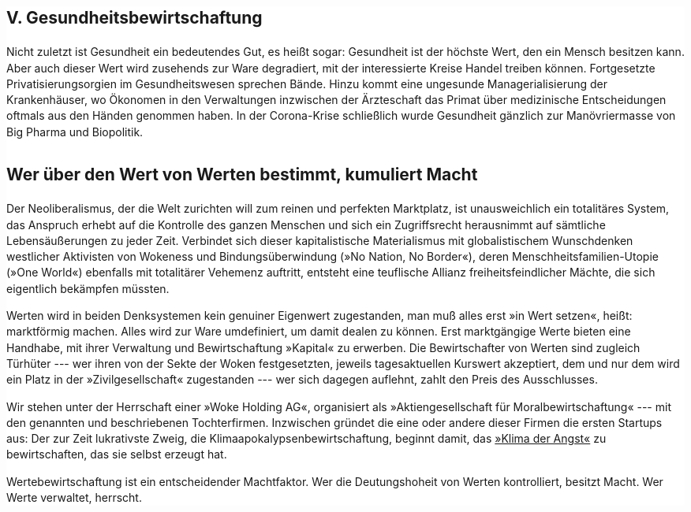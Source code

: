 ## V. Gesundheitsbewirtschaftung

Nicht zuletzt ist Gesundheit ein bedeutendes Gut, es heißt sogar:
Gesundheit ist der höchste Wert, den ein Mensch besitzen
kann. Aber auch dieser Wert wird zusehends zur Ware degradiert,
mit der interessierte Kreise Handel treiben können. Fortgesetzte
Privatisierungsorgien im Gesundheitswesen sprechen Bände. Hinzu
kommt eine ungesunde Managerialisierung der Krankenhäuser, wo
Ökonomen in den Verwaltungen inzwischen der Ärzteschaft das
Primat über medizinische Entscheidungen oftmals aus den Händen
genommen haben. In der Corona-Krise schließlich wurde Gesundheit
gänzlich zur Manövriermasse von Big Pharma und Biopolitik.

## Wer über den Wert von Werten bestimmt, kumuliert Macht

Der Neoliberalismus, der die Welt zurichten will zum reinen und
perfekten Marktplatz, ist unausweichlich ein totalitäres System,
das Anspruch erhebt auf die Kontrolle des ganzen Menschen und
sich ein Zugriffsrecht herausnimmt auf sämtliche Lebensäußerungen
zu jeder Zeit.  Verbindet sich dieser kapitalistische
Materialismus mit globalistischem Wunschdenken westlicher
Aktivisten von Wokeness und Bindungsüberwindung (»No Nation, No
Border«), deren Menschheitsfamilien-Utopie (»One World«)
ebenfalls mit totalitärer Vehemenz auftritt, entsteht eine
teuflische Allianz freiheitsfeindlicher Mächte, die sich
eigentlich bekämpfen müssten.

Werten wird in beiden Denksystemen kein genuiner Eigenwert
zugestanden, man muß alles erst »in Wert setzen«, heißt:
marktförmig machen.  Alles wird zur Ware umdefiniert, um damit
dealen zu können. Erst marktgängige Werte bieten eine Handhabe,
mit ihrer Verwaltung und Bewirtschaftung »Kapital« zu
erwerben. Die Bewirtschafter von Werten sind zugleich Türhüter
--- wer ihren von der Sekte der Woken festgesetzten, jeweils
tagesaktuellen Kurswert akzeptiert, dem und nur dem wird ein
Platz in der »Zivilgesellschaft« zugestanden --- wer sich dagegen
auflehnt, zahlt den Preis des Ausschlusses.

Wir stehen unter der Herrschaft einer »Woke Holding AG«,
organisiert als »Aktiengesellschaft für Moralbewirtschaftung« ---
mit den genannten und beschriebenen Tochterfirmen. Inzwischen
gründet die eine oder andere dieser Firmen die ersten Startups
aus: Der zur Zeit lukrativste Zweig, die
Klimaapokalypsenbewirtschaftung, beginnt damit, das [»Klima der
Angst«](www.publicomag.com/2023/07/klima-der-angst/) zu
bewirtschaften, das sie selbst erzeugt hat.

Wertebewirtschaftung ist ein entscheidender Machtfaktor. Wer die
Deutungshoheit von Werten kontrolliert, besitzt Macht. Wer Werte
verwaltet, herrscht.

